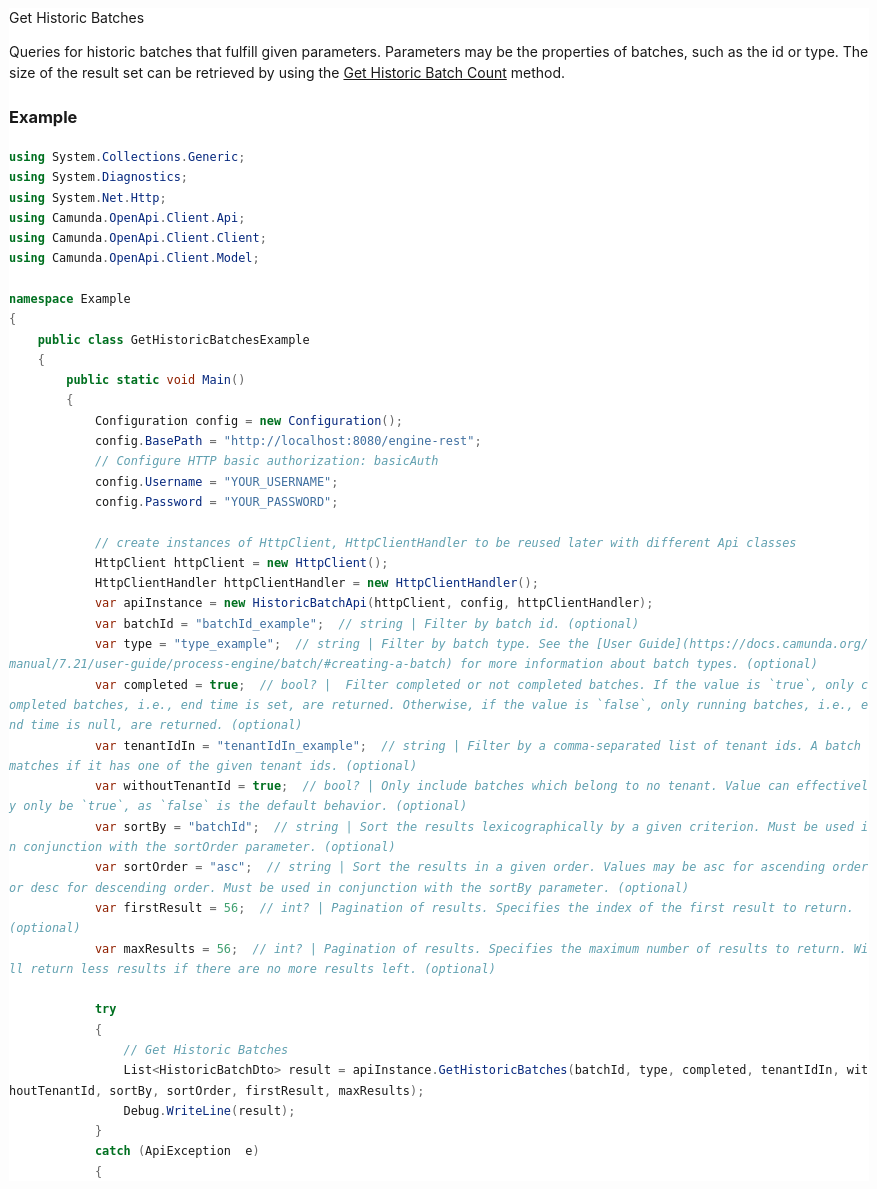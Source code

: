 Get Historic Batches

Queries for historic batches that fulfill given parameters. Parameters may be the properties of batches, such as the id or type. The size of the result set can be retrieved by using the [Get Historic Batch Count](https://docs.camunda.org/manual/7.21/reference/rest/history/batch/get-query-count/) method.

### Example
```csharp
using System.Collections.Generic;
using System.Diagnostics;
using System.Net.Http;
using Camunda.OpenApi.Client.Api;
using Camunda.OpenApi.Client.Client;
using Camunda.OpenApi.Client.Model;

namespace Example
{
    public class GetHistoricBatchesExample
    {
        public static void Main()
        {
            Configuration config = new Configuration();
            config.BasePath = "http://localhost:8080/engine-rest";
            // Configure HTTP basic authorization: basicAuth
            config.Username = "YOUR_USERNAME";
            config.Password = "YOUR_PASSWORD";

            // create instances of HttpClient, HttpClientHandler to be reused later with different Api classes
            HttpClient httpClient = new HttpClient();
            HttpClientHandler httpClientHandler = new HttpClientHandler();
            var apiInstance = new HistoricBatchApi(httpClient, config, httpClientHandler);
            var batchId = "batchId_example";  // string | Filter by batch id. (optional) 
            var type = "type_example";  // string | Filter by batch type. See the [User Guide](https://docs.camunda.org/manual/7.21/user-guide/process-engine/batch/#creating-a-batch) for more information about batch types. (optional) 
            var completed = true;  // bool? |  Filter completed or not completed batches. If the value is `true`, only completed batches, i.e., end time is set, are returned. Otherwise, if the value is `false`, only running batches, i.e., end time is null, are returned. (optional) 
            var tenantIdIn = "tenantIdIn_example";  // string | Filter by a comma-separated list of tenant ids. A batch matches if it has one of the given tenant ids. (optional) 
            var withoutTenantId = true;  // bool? | Only include batches which belong to no tenant. Value can effectively only be `true`, as `false` is the default behavior. (optional) 
            var sortBy = "batchId";  // string | Sort the results lexicographically by a given criterion. Must be used in conjunction with the sortOrder parameter. (optional) 
            var sortOrder = "asc";  // string | Sort the results in a given order. Values may be asc for ascending order or desc for descending order. Must be used in conjunction with the sortBy parameter. (optional) 
            var firstResult = 56;  // int? | Pagination of results. Specifies the index of the first result to return. (optional) 
            var maxResults = 56;  // int? | Pagination of results. Specifies the maximum number of results to return. Will return less results if there are no more results left. (optional) 

            try
            {
                // Get Historic Batches
                List<HistoricBatchDto> result = apiInstance.GetHistoricBatches(batchId, type, completed, tenantIdIn, withoutTenantId, sortBy, sortOrder, firstResult, maxResults);
                Debug.WriteLine(result);
            }
            catch (ApiException  e)
            {
```